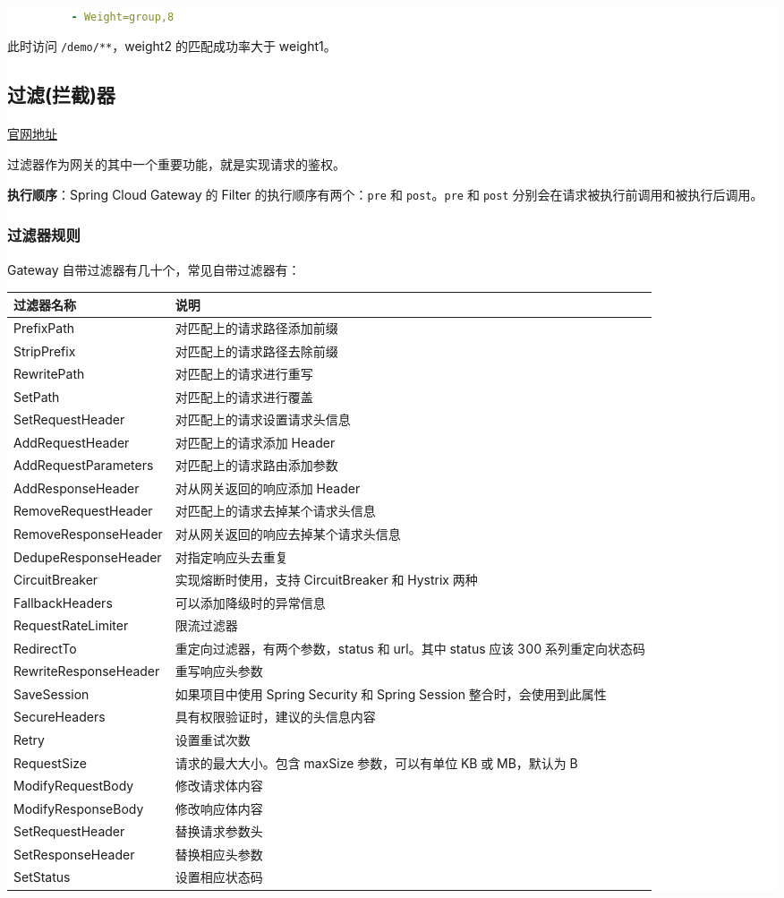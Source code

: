 ```yml
          - Weight=group,8
```

此时访问 `/demo/**`，weight2 的匹配成功率大于 weight1。

## 过滤(拦截)器

[官网地址](https://cloud.spring.io/spring-cloud-static/spring-cloud-gateway/2.1.1.RELEASE/single/spring-cloud-gateway.html#_gatewayfilter_factories)

过滤器作为网关的其中一个重要功能，就是实现请求的鉴权。

**执行顺序**：Spring Cloud Gateway 的 Filter 的执行顺序有两个：`pre` 和 `post`。`pre` 和 `post` 分别会在请求被执行前调用和被执行后调用。

### 过滤器规则

Gateway 自带过滤器有几十个，常见自带过滤器有：

| 过滤器名称            | 说明                                                                           |
| :-------------------- | :----------------------------------------------------------------------------- |
| PrefixPath            | 对匹配上的请求路径添加前缀                                                     |
| StripPrefix           | 对匹配上的请求路径去除前缀                                                     |
| RewritePath           | 对匹配上的请求进行重写                                                         |
| SetPath               | 对匹配上的请求进行覆盖                                                         |
| SetRequestHeader      | 对匹配上的请求设置请求头信息                                                   |
| AddRequestHeader      | 对匹配上的请求添加 Header                                                      |
| AddRequestParameters  | 对匹配上的请求路由添加参数                                                     |
| AddResponseHeader     | 对从网关返回的响应添加 Header                                                  |
| RemoveRequestHeader   | 对匹配上的请求去掉某个请求头信息                                               |
| RemoveResponseHeader  | 对从网关返回的响应去掉某个请求头信息                                           |
| DedupeResponseHeader  | 对指定响应头去重复                                                             |
| CircuitBreaker        | 实现熔断时使用，支持 CircuitBreaker 和 Hystrix 两种                            |
| FallbackHeaders       | 可以添加降级时的异常信息                                                       |
| RequestRateLimiter    | 限流过滤器                                                                     |
| RedirectTo            | 重定向过滤器，有两个参数，status 和 url。其中 status 应该 300 系列重定向状态码 |
| RewriteResponseHeader | 重写响应头参数                                                                 |
| SaveSession           | 如果项目中使用 Spring Security 和 Spring Session 整合时，会使用到此属性        |
| SecureHeaders         | 具有权限验证时，建议的头信息内容                                               |
| Retry                 | 设置重试次数                                                                   |
| RequestSize           | 请求的最大大小。包含 maxSize 参数，可以有单位 KB 或 MB，默认为 B               |
| ModifyRequestBody     | 修改请求体内容                                                                 |
| ModifyResponseBody    | 修改响应体内容                                                                 |
| SetRequestHeader      | 替换请求参数头                                                                 |
| SetResponseHeader     | 替换相应头参数                                                                 |
| SetStatus             | 设置相应状态码                                                                 |

